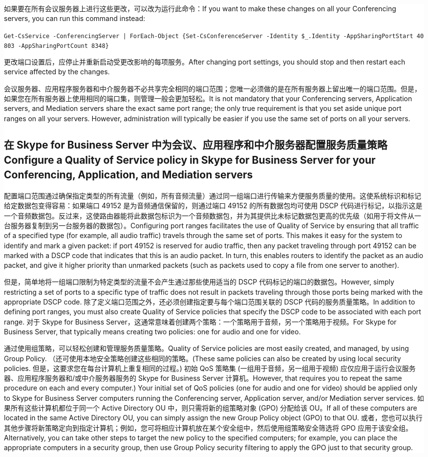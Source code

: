 <span data-ttu-id="719b5-155">如果要在所有会议服务器上进行这些更改，可以改为运行此命令：</span><span class="sxs-lookup"><span data-stu-id="719b5-155">If you want to make these changes on all your Conferencing servers, you can run this command instead:</span></span>

    Get-CsService -ConferencingServer | ForEach-Object {Set-CsConferenceServer -Identity $_.Identity -AppSharingPortStart 40803 -AppSharingPortCount 8348}

<span data-ttu-id="719b5-156">更改端口设置后，应停止并重新启动受更改影响的每项服务。</span><span class="sxs-lookup"><span data-stu-id="719b5-156">After changing port settings, you should stop and then restart each service affected by the changes.</span></span>

<span data-ttu-id="719b5-p107">会议服务器、应用程序服务器和中介服务器不必共享完全相同的端口范围；您唯一必须做的是在所有服务器上留出唯一的端口范围。但是，如果您在所有服务器上使用相同的端口集，则管理一般会更加轻松。</span><span class="sxs-lookup"><span data-stu-id="719b5-p107">It is not mandatory that your Conferencing servers, Application servers, and Mediation servers share the exact same port range; the only true requirement is that you set aside unique port ranges on all your servers. However, administration will typically be easier if you use the same set of ports on all your servers.</span></span>

## <a name="configure-a-quality-of-service-policy-in-skype-for-business-server-for-your-conferencing-application-and-mediation-servers"></a><span data-ttu-id="719b5-159">在 Skype for Business Server 中为会议、应用程序和中介服务器配置服务质量策略</span><span class="sxs-lookup"><span data-stu-id="719b5-159">Configure a Quality of Service policy in Skype for Business Server for your Conferencing, Application, and Mediation servers</span></span>

<span data-ttu-id="719b5-p108">配置端口范围通过确保指定类型的所有流量（例如，所有音频流量）通过同一组端口进行传输来方便服务质量的使用。这使系统标识和标记给定数据包变得容易：如果端口 49152 是为音频通信保留的，则通过端口 49152 的所有数据包均可使用 DSCP 代码进行标记，以指示这是一个音频数据包。反过来，这使路由器能将此数据包标识为一个音频数据包，并为其提供比未标记数据包更高的优先级（如用于将文件从一台服务器复制到另一台服务器的数据包）。</span><span class="sxs-lookup"><span data-stu-id="719b5-p108">Configuring port ranges facilitates the use of Quality of Service by ensuring that all traffic of a specified type (for example, all audio traffic) travels through the same set of ports. This makes it easy for the system to identify and mark a given packet: if port 49152 is reserved for audio traffic, then any packet traveling through port 49152 can be marked with a DSCP code that indicates that this is an audio packet. In turn, this enables routers to identify the packet as an audio packet, and give it higher priority than unmarked packets (such as packets used to copy a file from one server to another).</span></span>

<span data-ttu-id="719b5-163">但是，简单地将一组端口限制为特定类型的流量不会产生通过那些使用适当的 DSCP 代码标记的端口的数据包。</span><span class="sxs-lookup"><span data-stu-id="719b5-163">However, simply restricting a set of ports to a specific type of traffic does not result in packets traveling through those ports being marked with the appropriate DSCP code.</span></span> <span data-ttu-id="719b5-164">除了定义端口范围之外，还必须创建指定要与每个端口范围关联的 DSCP 代码的服务质量策略。</span><span class="sxs-lookup"><span data-stu-id="719b5-164">In addition to defining port ranges, you must also create Quality of Service policies that specify the DSCP code to be associated with each port range.</span></span> <span data-ttu-id="719b5-165">对于 Skype for Business Server，这通常意味着创建两个策略：一个策略用于音频，另一个策略用于视频。</span><span class="sxs-lookup"><span data-stu-id="719b5-165">For Skype for Business Server, that typically means creating two policies: one for audio and one for video.</span></span>

<span data-ttu-id="719b5-166">通过使用组策略，可以轻松创建和管理服务质量策略。</span><span class="sxs-lookup"><span data-stu-id="719b5-166">Quality of Service policies are most easily created, and managed, by using Group Policy.</span></span> <span data-ttu-id="719b5-167">（还可使用本地安全策略创建这些相同的策略。</span><span class="sxs-lookup"><span data-stu-id="719b5-167">(These same policies can also be created by using local security policies.</span></span> <span data-ttu-id="719b5-168">但是，这要求您在每台计算机上重复相同的过程。) 初始 QoS 策略集 (一组用于音频，另一组用于视频) 应仅应用于运行会议服务器、应用程序服务器和/或中介服务器服务的 Skype for Business Server 计算机。</span><span class="sxs-lookup"><span data-stu-id="719b5-168">However, that requires you to repeat the same procedure on each and every computer.) Your initial set of QoS policies (one for audio and one for video) should be applied only to Skype for Business Server computers running the Conferencing server, Application server, and/or Mediation server services.</span></span> <span data-ttu-id="719b5-169">如果所有这些计算机都位于同一个 Active Directory OU 中，则只需将新的组策略对象 (GPO) 分配给该 OU。</span><span class="sxs-lookup"><span data-stu-id="719b5-169">If all of these computers are located in the same Active Directory OU, you can simply assign the new Group Policy object (GPO) to that OU.</span></span> <span data-ttu-id="719b5-170">或者，您也可以执行其他步骤将新策略定向到指定计算机；例如，您可将相应计算机放在某个安全组中，然后使用组策略安全筛选将 GPO 应用于该安全组。</span><span class="sxs-lookup"><span data-stu-id="719b5-170">Alternatively, you can take other steps to target the new policy to the specified computers; for example, you can place the appropriate computers in a security group, then use Group Policy security filtering to apply the GPO just to that security group.</span></span>